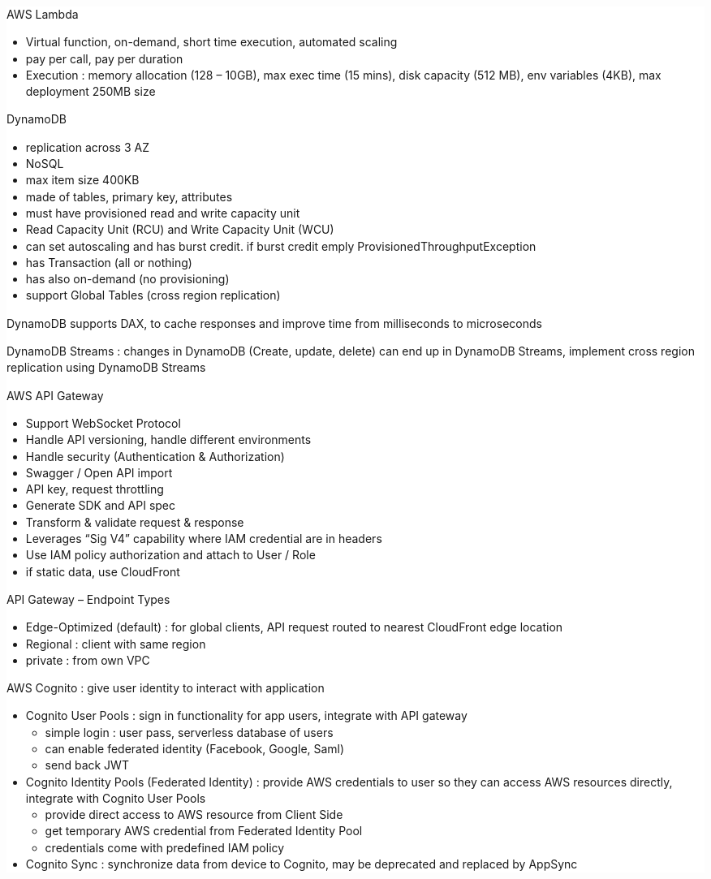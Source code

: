 AWS Lambda

*   Virtual function, on-demand, short time execution, automated scaling
*   pay per call, pay per duration
*   Execution : memory allocation (128 – 10GB), max exec time (15 mins), disk capacity (512 MB), env variables (4KB), max deployment 250MB size

DynamoDB

*   replication across 3 AZ
*   NoSQL
*   max item size 400KB
*   made of tables, primary key, attributes
*   must have provisioned read and write capacity unit
*   Read Capacity Unit (RCU) and Write Capacity Unit (WCU)
*   can set autoscaling and has burst credit. if burst credit emply ProvisionedThroughputException
*   has Transaction (all or nothing)
*   has also on-demand (no provisioning)
*   support Global Tables (cross region replication)

DynamoDB supports DAX, to cache responses and improve time from milliseconds to microseconds

DynamoDB Streams : changes in DynamoDB (Create, update, delete) can end up in DynamoDB Streams, implement cross region replication using DynamoDB Streams

AWS API Gateway

*   Support WebSocket Protocol
*   Handle API versioning, handle different environments
*   Handle security (Authentication & Authorization)
*   Swagger / Open API import
*   API key, request throttling
*   Generate SDK and API spec
*   Transform & validate request & response
*   Leverages “Sig V4” capability where IAM credential are in headers
*   Use IAM policy authorization and attach to User / Role
*   if static data, use CloudFront

API Gateway – Endpoint Types

*   Edge-Optimized (default) : for global clients, API request routed to nearest CloudFront edge location
*   Regional : client with same region
*   private : from own VPC

AWS Cognito : give user identity to interact with application

*   Cognito User Pools : sign in functionality for app users, integrate with API gateway
    *   simple login : user pass, serverless database of users
    *   can enable federated identity (Facebook, Google, Saml)
    *   send back JWT
*   Cognito Identity Pools (Federated Identity) : provide AWS credentials to user so they can access AWS resources directly, integrate with Cognito User Pools
    *   provide direct access to AWS resource from Client Side
    *   get temporary AWS credential from Federated Identity Pool
    *   credentials come with predefined IAM policy
*   Cognito Sync : synchronize data from device to Cognito, may be deprecated and replaced by AppSync
